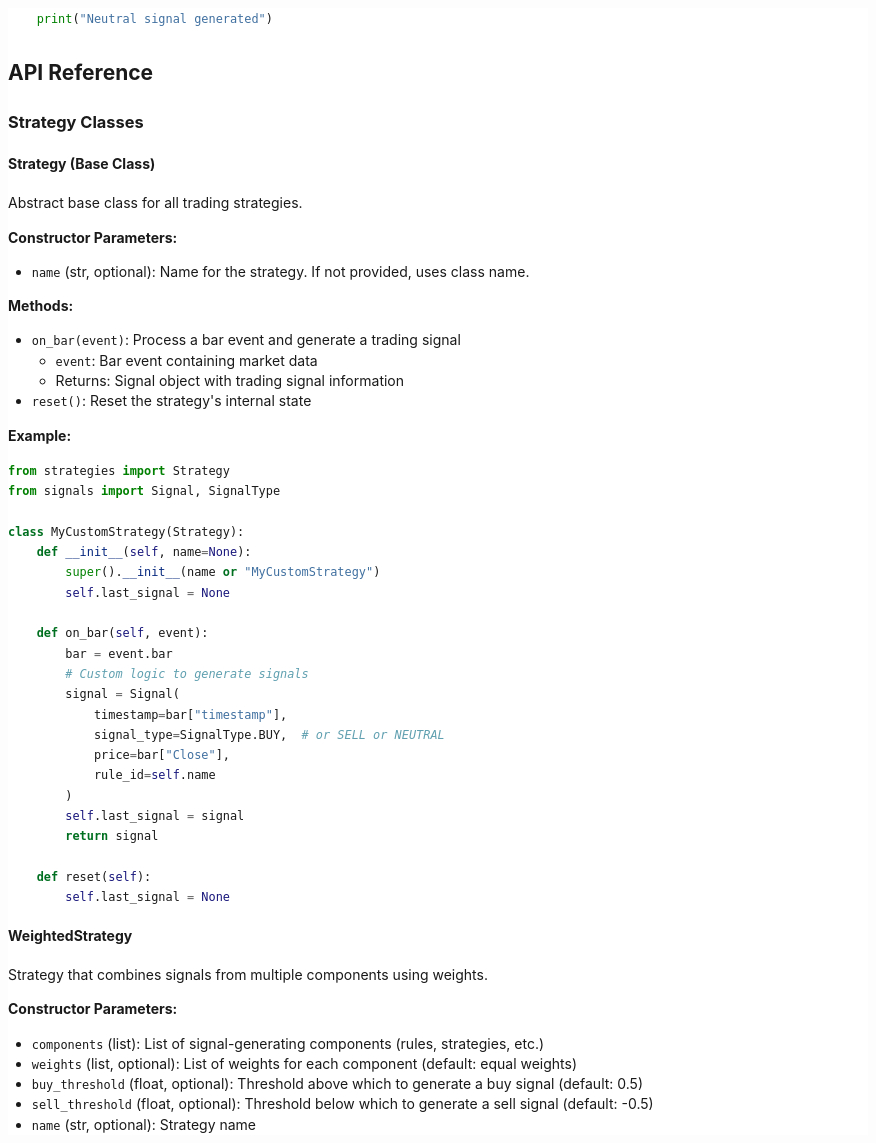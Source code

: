 ```python
    print("Neutral signal generated")
```

## API Reference

### Strategy Classes

#### Strategy (Base Class)

Abstract base class for all trading strategies.

**Constructor Parameters:**
- `name` (str, optional): Name for the strategy. If not provided, uses class name.

**Methods:**
- `on_bar(event)`: Process a bar event and generate a trading signal
  - `event`: Bar event containing market data
  - Returns: Signal object with trading signal information
- `reset()`: Reset the strategy's internal state

**Example:**
```python
from strategies import Strategy
from signals import Signal, SignalType

class MyCustomStrategy(Strategy):
    def __init__(self, name=None):
        super().__init__(name or "MyCustomStrategy")
        self.last_signal = None
        
    def on_bar(self, event):
        bar = event.bar
        # Custom logic to generate signals
        signal = Signal(
            timestamp=bar["timestamp"],
            signal_type=SignalType.BUY,  # or SELL or NEUTRAL
            price=bar["Close"],
            rule_id=self.name
        )
        self.last_signal = signal
        return signal
        
    def reset(self):
        self.last_signal = None
```

#### WeightedStrategy

Strategy that combines signals from multiple components using weights.

**Constructor Parameters:**
- `components` (list): List of signal-generating components (rules, strategies, etc.)
- `weights` (list, optional): List of weights for each component (default: equal weights)
- `buy_threshold` (float, optional): Threshold above which to generate a buy signal (default: 0.5)
- `sell_threshold` (float, optional): Threshold below which to generate a sell signal (default: -0.5)
- `name` (str, optional): Strategy name
